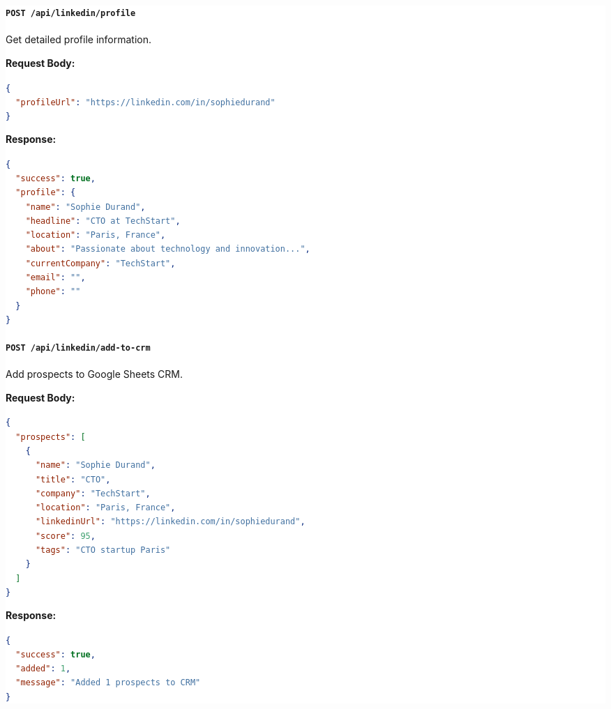 #### `POST /api/linkedin/profile`
Get detailed profile information.

**Request Body:**
```json
{
  "profileUrl": "https://linkedin.com/in/sophiedurand"
}
```

**Response:**
```json
{
  "success": true,
  "profile": {
    "name": "Sophie Durand",
    "headline": "CTO at TechStart",
    "location": "Paris, France",
    "about": "Passionate about technology and innovation...",
    "currentCompany": "TechStart",
    "email": "",
    "phone": ""
  }
}
```

#### `POST /api/linkedin/add-to-crm`
Add prospects to Google Sheets CRM.

**Request Body:**
```json
{
  "prospects": [
    {
      "name": "Sophie Durand",
      "title": "CTO",
      "company": "TechStart",
      "location": "Paris, France",
      "linkedinUrl": "https://linkedin.com/in/sophiedurand",
      "score": 95,
      "tags": "CTO startup Paris"
    }
  ]
}
```

**Response:**
```json
{
  "success": true,
  "added": 1,
  "message": "Added 1 prospects to CRM"
}
```

